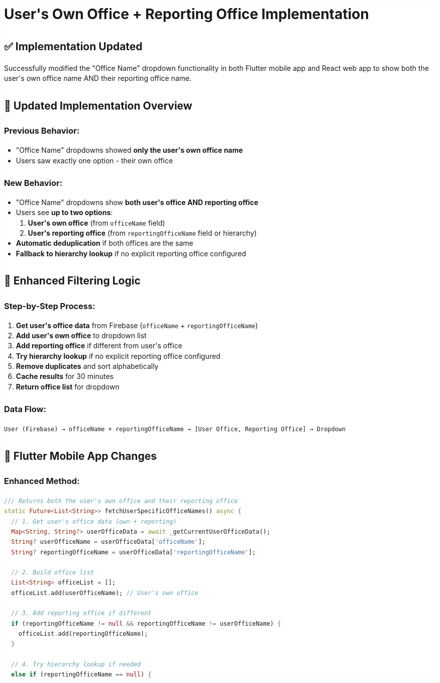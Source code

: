 # User's Own Office + Reporting Office Implementation

## ✅ **Implementation Updated**

Successfully modified the "Office Name" dropdown functionality in both Flutter mobile app and React web app to show both the user's own office name AND their reporting office name.

## 🎯 **Updated Implementation Overview**

### **Previous Behavior:**
- "Office Name" dropdowns showed **only the user's own office name**
- Users saw exactly one option - their own office

### **New Behavior:**
- "Office Name" dropdowns show **both user's office AND reporting office**
- Users see **up to two options**:
  1. **User's own office** (from `officeName` field)
  2. **User's reporting office** (from `reportingOfficeName` field or hierarchy)
- **Automatic deduplication** if both offices are the same
- **Fallback to hierarchy lookup** if no explicit reporting office configured

## 🔧 **Enhanced Filtering Logic**

### **Step-by-Step Process:**
1. **Get user's office data** from Firebase (`officeName` + `reportingOfficeName`)
2. **Add user's own office** to dropdown list
3. **Add reporting office** if different from user's office
4. **Try hierarchy lookup** if no explicit reporting office configured
5. **Remove duplicates** and sort alphabetically
6. **Cache results** for 30 minutes
7. **Return office list** for dropdown

### **Data Flow:**
```
User (Firebase) → officeName + reportingOfficeName → [User Office, Reporting Office] → Dropdown
```

## 📱 **Flutter Mobile App Changes**

### **Enhanced Method:**
```dart
/// Returns both the user's own office and their reporting office
static Future<List<String>> fetchUserSpecificOfficeNames() async {
  // 1. Get user's office data (own + reporting)
  Map<String, String?> userOfficeData = await _getCurrentUserOfficeData();
  String? userOfficeName = userOfficeData['officeName'];
  String? reportingOfficeName = userOfficeData['reportingOfficeName'];
  
  // 2. Build office list
  List<String> officeList = [];
  officeList.add(userOfficeName); // User's own office
  
  // 3. Add reporting office if different
  if (reportingOfficeName != null && reportingOfficeName != userOfficeName) {
    officeList.add(reportingOfficeName);
  }
  
  // 4. Try hierarchy lookup if needed
  else if (reportingOfficeName == null) {
```
